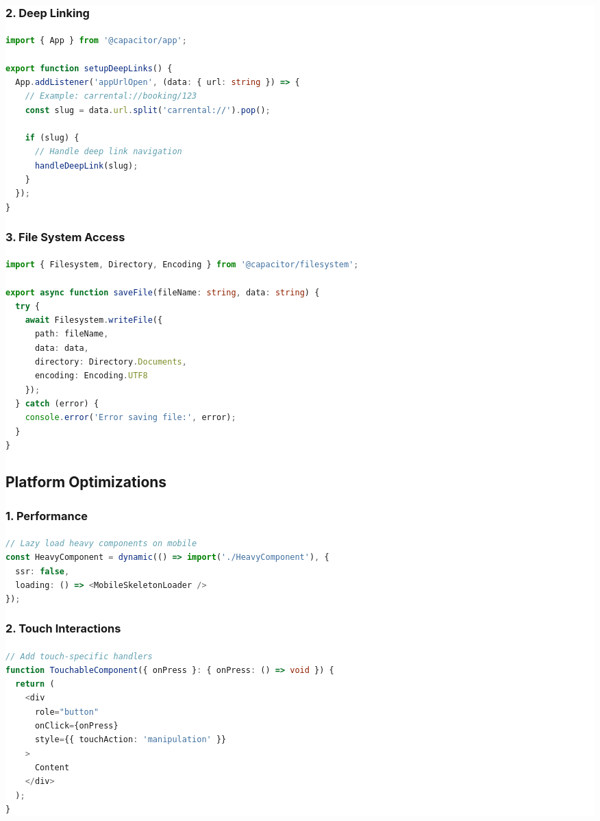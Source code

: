 ### 2. Deep Linking

```typescript
import { App } from '@capacitor/app';

export function setupDeepLinks() {
  App.addListener('appUrlOpen', (data: { url: string }) => {
    // Example: carrental://booking/123
    const slug = data.url.split('carrental://').pop();
    
    if (slug) {
      // Handle deep link navigation
      handleDeepLink(slug);
    }
  });
}
```

### 3. File System Access

```typescript
import { Filesystem, Directory, Encoding } from '@capacitor/filesystem';

export async function saveFile(fileName: string, data: string) {
  try {
    await Filesystem.writeFile({
      path: fileName,
      data: data,
      directory: Directory.Documents,
      encoding: Encoding.UTF8
    });
  } catch (error) {
    console.error('Error saving file:', error);
  }
}
```

## Platform Optimizations

### 1. Performance

```typescript
// Lazy load heavy components on mobile
const HeavyComponent = dynamic(() => import('./HeavyComponent'), {
  ssr: false,
  loading: () => <MobileSkeletonLoader />
});
```

### 2. Touch Interactions

```typescript
// Add touch-specific handlers
function TouchableComponent({ onPress }: { onPress: () => void }) {
  return (
    <div 
      role="button"
      onClick={onPress}
      style={{ touchAction: 'manipulation' }}
    >
      Content
    </div>
  );
}
```